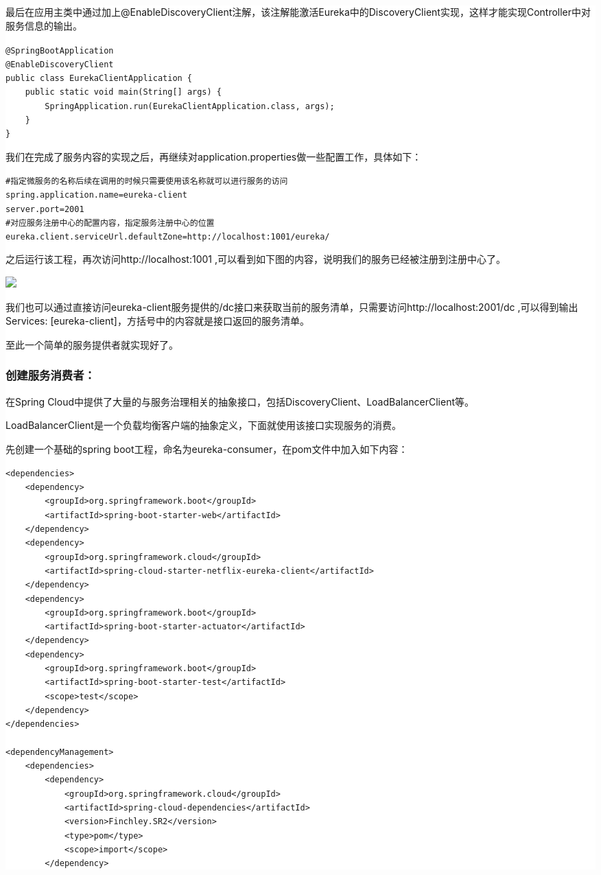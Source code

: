 最后在应用主类中通过加上@EnableDiscoveryClient注解，该注解能激活Eureka中的DiscoveryClient实现，这样才能实现Controller中对服务信息的输出。

```
@SpringBootApplication
@EnableDiscoveryClient
public class EurekaClientApplication {
    public static void main(String[] args) {
        SpringApplication.run(EurekaClientApplication.class, args);
    }
}
```

我们在完成了服务内容的实现之后，再继续对application.properties做一些配置工作，具体如下：

```
#指定微服务的名称后续在调用的时候只需要使用该名称就可以进行服务的访问
spring.application.name=eureka-client
server.port=2001
#对应服务注册中心的配置内容，指定服务注册中心的位置
eureka.client.serviceUrl.defaultZone=http://localhost:1001/eureka/
```

之后运行该工程，再次访问http://localhost:1001 ,可以看到如下图的内容，说明我们的服务已经被注册到注册中心了。

![](http://ww1.sinaimg.cn/large/006CsMmSgy1fziu3nih6qj30fi017t8n.jpg)

我们也可以通过直接访问eureka-client服务提供的/dc接口来获取当前的服务清单，只需要访问http://localhost:2001/dc ,可以得到输出Services: [eureka-client]，方括号中的内容就是接口返回的服务清单。

至此一个简单的服务提供者就实现好了。

### 创建服务消费者：

在Spring Cloud中提供了大量的与服务治理相关的抽象接口，包括DiscoveryClient、LoadBalancerClient等。

LoadBalancerClient是一个负载均衡客户端的抽象定义，下面就使用该接口实现服务的消费。

先创建一个基础的spring boot工程，命名为eureka-consumer，在pom文件中加入如下内容：

```
<dependencies>
    <dependency>
        <groupId>org.springframework.boot</groupId>
        <artifactId>spring-boot-starter-web</artifactId>
    </dependency>
    <dependency>
        <groupId>org.springframework.cloud</groupId>
        <artifactId>spring-cloud-starter-netflix-eureka-client</artifactId>
    </dependency>
    <dependency>
        <groupId>org.springframework.boot</groupId>
        <artifactId>spring-boot-starter-actuator</artifactId>
    </dependency>
    <dependency>
        <groupId>org.springframework.boot</groupId>
        <artifactId>spring-boot-starter-test</artifactId>
        <scope>test</scope>
    </dependency>
</dependencies>

<dependencyManagement>
    <dependencies>
        <dependency>
            <groupId>org.springframework.cloud</groupId>
            <artifactId>spring-cloud-dependencies</artifactId>
            <version>Finchley.SR2</version>
            <type>pom</type>
            <scope>import</scope>
        </dependency>
```